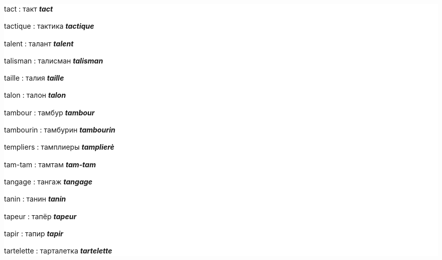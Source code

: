 tact
: такт
*__tact__*

tactique
: тактика
*__tactique__*

talent
: талант
*__talent__*

talisman
: талисман
*__talisman__*

taille
: талия
*__taille__*

talon
: талон
*__talon__*

tambour
: тамбур
*__tambour__*

tambourin
: тамбурин
*__tambourin__*

templiers
: тамплиеры
*__tamplierè__*

tam-tam
: тамтам
*__tam-tam__*

tangage
: тангаж
*__tangage__*

tanin
: танин
*__tanin__*

tapeur
: тапёр
*__tapeur__*

tapir
: тапир
*__tapir__*

tartelette
: тарталетка
*__tartelette__*
